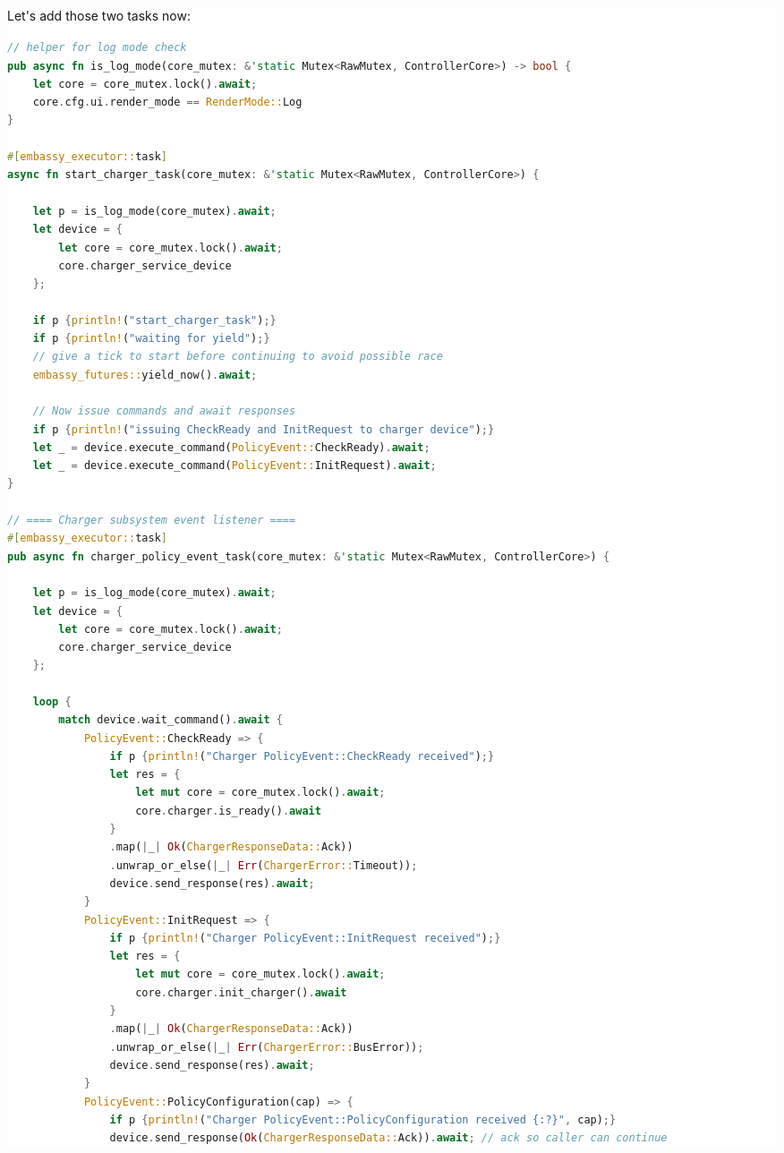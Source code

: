 Let's add those two tasks now:
```rust
// helper for log mode check
pub async fn is_log_mode(core_mutex: &'static Mutex<RawMutex, ControllerCore>) -> bool {
    let core = core_mutex.lock().await;
    core.cfg.ui.render_mode == RenderMode::Log
}

#[embassy_executor::task]
async fn start_charger_task(core_mutex: &'static Mutex<RawMutex, ControllerCore>) {

    let p = is_log_mode(core_mutex).await;
    let device = {
        let core = core_mutex.lock().await;
        core.charger_service_device
    };

    if p {println!("start_charger_task");}
    if p {println!("waiting for yield");}
    // give a tick to start before continuing to avoid possible race
    embassy_futures::yield_now().await;         

    // Now issue commands and await responses
    if p {println!("issuing CheckReady and InitRequest to charger device");}
    let _ = device.execute_command(PolicyEvent::CheckReady).await;
    let _ = device.execute_command(PolicyEvent::InitRequest).await;
}

// ==== Charger subsystem event listener ====
#[embassy_executor::task]
pub async fn charger_policy_event_task(core_mutex: &'static Mutex<RawMutex, ControllerCore>) {

    let p = is_log_mode(core_mutex).await;
    let device = {
        let core = core_mutex.lock().await;
        core.charger_service_device
    };

    loop {
        match device.wait_command().await {
            PolicyEvent::CheckReady => {
                if p {println!("Charger PolicyEvent::CheckReady received");}
                let res = {
                    let mut core = core_mutex.lock().await;
                    core.charger.is_ready().await
                }
                .map(|_| Ok(ChargerResponseData::Ack))
                .unwrap_or_else(|_| Err(ChargerError::Timeout));
                device.send_response(res).await;
            }
            PolicyEvent::InitRequest => {
                if p {println!("Charger PolicyEvent::InitRequest received");}
                let res = {
                    let mut core = core_mutex.lock().await;
                    core.charger.init_charger().await
                }
                .map(|_| Ok(ChargerResponseData::Ack))
                .unwrap_or_else(|_| Err(ChargerError::BusError));
                device.send_response(res).await;
            }
            PolicyEvent::PolicyConfiguration(cap) => {
                if p {println!("Charger PolicyEvent::PolicyConfiguration received {:?}", cap);}
                device.send_response(Ok(ChargerResponseData::Ack)).await; // ack so caller can continue
```